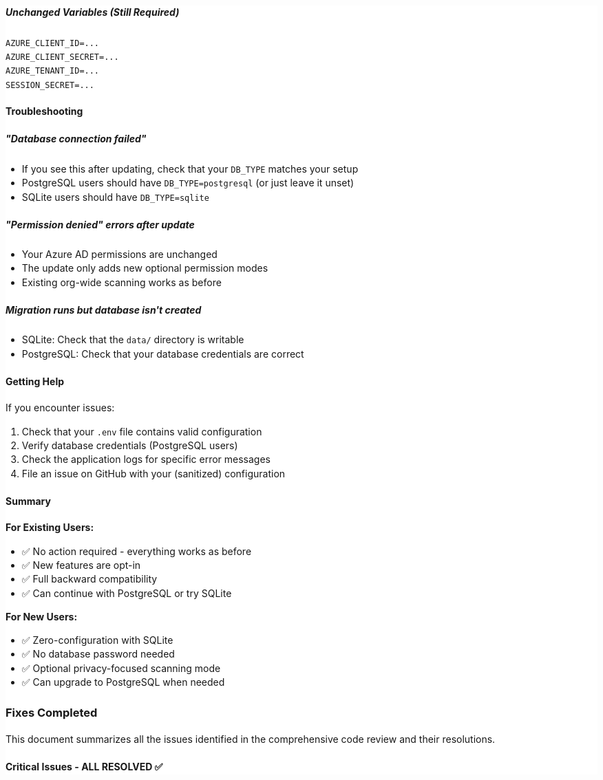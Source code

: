 ##### Unchanged Variables (Still Required)
```env
AZURE_CLIENT_ID=...
AZURE_CLIENT_SECRET=...
AZURE_TENANT_ID=...
SESSION_SECRET=...
```

#### Troubleshooting

##### "Database connection failed"
- If you see this after updating, check that your `DB_TYPE` matches your setup
- PostgreSQL users should have `DB_TYPE=postgresql` (or just leave it unset)
- SQLite users should have `DB_TYPE=sqlite`

##### "Permission denied" errors after update
- Your Azure AD permissions are unchanged
- The update only adds new optional permission modes
- Existing org-wide scanning works as before

##### Migration runs but database isn't created
- SQLite: Check that the `data/` directory is writable
- PostgreSQL: Check that your database credentials are correct

#### Getting Help

If you encounter issues:

1. Check that your `.env` file contains valid configuration
2. Verify database credentials (PostgreSQL users)
3. Check the application logs for specific error messages
4. File an issue on GitHub with your (sanitized) configuration

#### Summary

**For Existing Users:**
- ✅ No action required - everything works as before
- ✅ New features are opt-in
- ✅ Full backward compatibility
- ✅ Can continue with PostgreSQL or try SQLite

**For New Users:**
- ✅ Zero-configuration with SQLite
- ✅ No database password needed
- ✅ Optional privacy-focused scanning mode
- ✅ Can upgrade to PostgreSQL when needed

### Fixes Completed


This document summarizes all the issues identified in the comprehensive code review and their resolutions.

#### Critical Issues - ALL RESOLVED ✅
